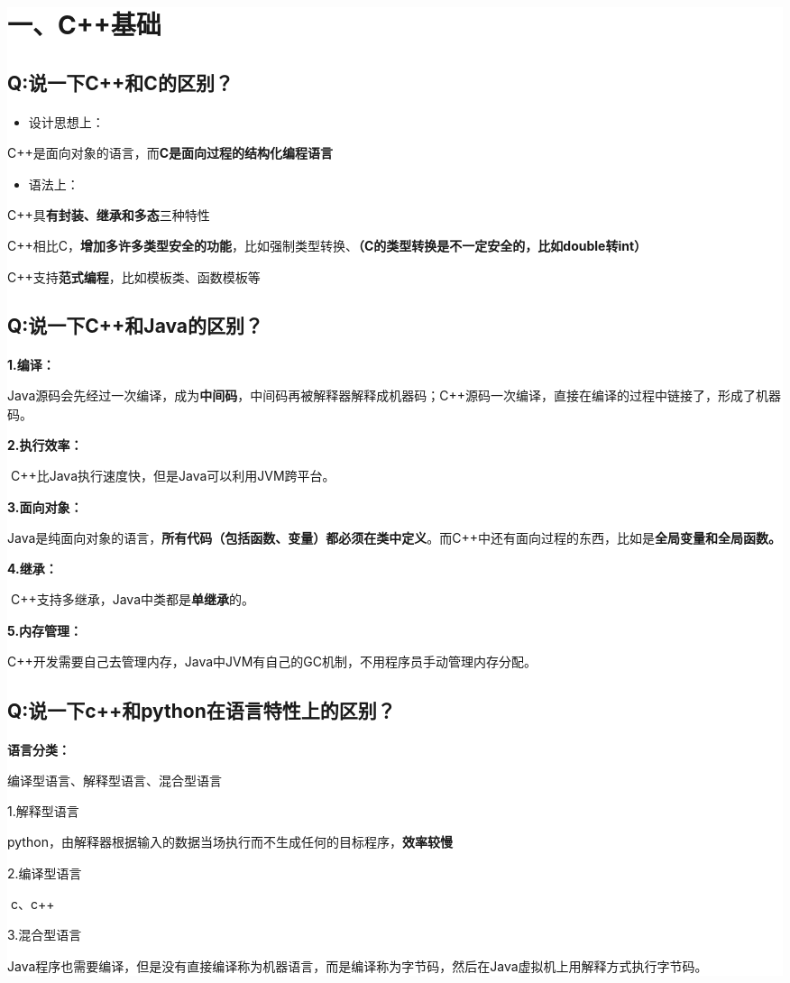 # 一、C++基础

## Q:说一下C++和C的区别？

- 设计思想上：

C++是面向对象的语言，而**C是面向过程的结构化编程语言**

- 语法上：

C++具**有封装、继承和多态**三种特性

C++相比C，**增加多许多类型安全的功能**，比如强制类型转换、**（C的类型转换是不一定安全的，比如double转int）**

C++支持**范式编程**，比如模板类、函数模板等



## Q:说一下C++和Java的区别？

**1.编译：**

​	Java源码会先经过一次编译，成为**中间码**，中间码再被解释器解释成机器码；C++源码一次编译，直接在编译的过程中链接了，形成了机器码。

**2.执行效率：**

​	C++比Java执行速度快，但是Java可以利用JVM跨平台。

 **3.面向对象：**

​	Java是纯面向对象的语言，**所有代码（包括函数、变量）都必须在类中定义**。而C++中还有面向过程的东西，比如是**全局变量和全局函数。**

**4.继承：**

​	 C++支持多继承，Java中类都是**单继承**的。

**5.内存管理：**

​	C++开发需要自己去管理内存，Java中JVM有自己的GC机制，不用程序员手动管理内存分配。



## Q:说一下c++和python在语言特性上的区别？

**语言分类：**

编译型语言、解释型语言、混合型语言

1.解释型语言

​	python，由解释器根据输入的数据当场执行而不生成任何的目标程序，**效率较慢**

2.编译型语言

​	c、c++

3.混合型语言

​	Java程序也需要编译，但是没有直接编译称为机器语言，而是编译称为字节码，然后在Java虚拟机上用解释方式执行字节码。

